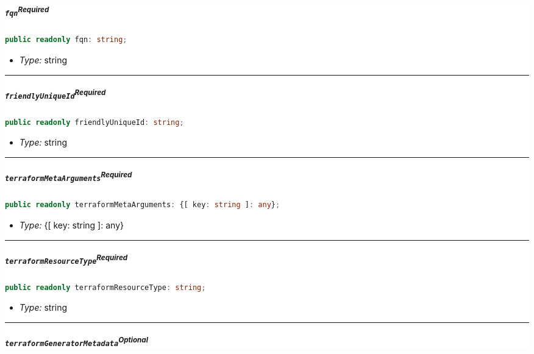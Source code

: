 ##### `fqn`<sup>Required</sup> <a name="fqn" id="rhizo-co-terraform-provider-oci.dataOciIdentityDomainsSocialIdentityProviders.DataOciIdentityDomainsSocialIdentityProviders.property.fqn"></a>

```typescript
public readonly fqn: string;
```

- *Type:* string

---

##### `friendlyUniqueId`<sup>Required</sup> <a name="friendlyUniqueId" id="rhizo-co-terraform-provider-oci.dataOciIdentityDomainsSocialIdentityProviders.DataOciIdentityDomainsSocialIdentityProviders.property.friendlyUniqueId"></a>

```typescript
public readonly friendlyUniqueId: string;
```

- *Type:* string

---

##### `terraformMetaArguments`<sup>Required</sup> <a name="terraformMetaArguments" id="rhizo-co-terraform-provider-oci.dataOciIdentityDomainsSocialIdentityProviders.DataOciIdentityDomainsSocialIdentityProviders.property.terraformMetaArguments"></a>

```typescript
public readonly terraformMetaArguments: {[ key: string ]: any};
```

- *Type:* {[ key: string ]: any}

---

##### `terraformResourceType`<sup>Required</sup> <a name="terraformResourceType" id="rhizo-co-terraform-provider-oci.dataOciIdentityDomainsSocialIdentityProviders.DataOciIdentityDomainsSocialIdentityProviders.property.terraformResourceType"></a>

```typescript
public readonly terraformResourceType: string;
```

- *Type:* string

---

##### `terraformGeneratorMetadata`<sup>Optional</sup> <a name="terraformGeneratorMetadata" id="rhizo-co-terraform-provider-oci.dataOciIdentityDomainsSocialIdentityProviders.DataOciIdentityDomainsSocialIdentityProviders.property.terraformGeneratorMetadata"></a>
